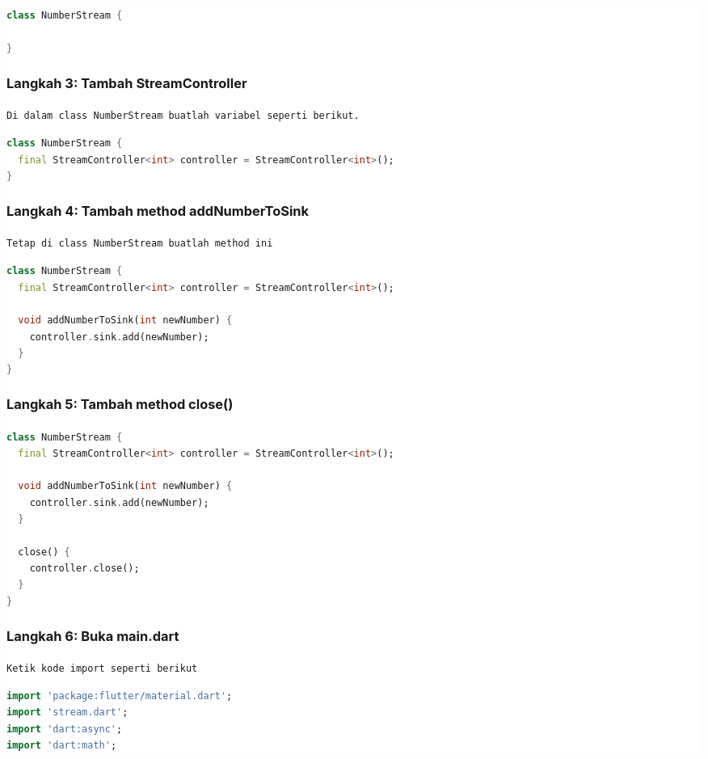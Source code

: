 ```dart
class NumberStream {
  
}
```

### Langkah 3: Tambah StreamController
    Di dalam class NumberStream buatlah variabel seperti berikut.

```dart
class NumberStream {
  final StreamController<int> controller = StreamController<int>();
}
```

### Langkah 4: Tambah method addNumberToSink
    Tetap di class NumberStream buatlah method ini

```dart
class NumberStream {
  final StreamController<int> controller = StreamController<int>();

  void addNumberToSink(int newNumber) {
    controller.sink.add(newNumber);
  }
}
```

### Langkah 5: Tambah method close()

```dart
class NumberStream {
  final StreamController<int> controller = StreamController<int>();

  void addNumberToSink(int newNumber) {
    controller.sink.add(newNumber);
  }

  close() {
    controller.close();
  }
}
```

### Langkah 6: Buka main.dart
    Ketik kode import seperti berikut

```dart
import 'package:flutter/material.dart';
import 'stream.dart';
import 'dart:async';
import 'dart:math';
```

